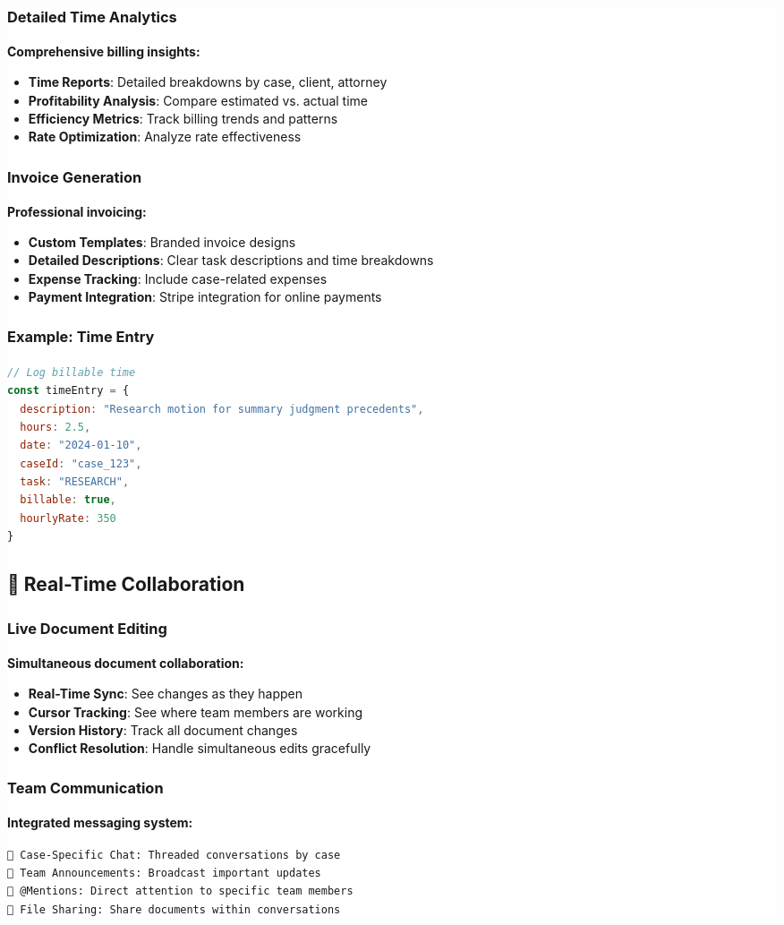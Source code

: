 ### Detailed Time Analytics

**Comprehensive billing insights:**

- **Time Reports**: Detailed breakdowns by case, client, attorney
- **Profitability Analysis**: Compare estimated vs. actual time
- **Efficiency Metrics**: Track billing trends and patterns
- **Rate Optimization**: Analyze rate effectiveness

### Invoice Generation

**Professional invoicing:**

- **Custom Templates**: Branded invoice designs
- **Detailed Descriptions**: Clear task descriptions and time breakdowns
- **Expense Tracking**: Include case-related expenses
- **Payment Integration**: Stripe integration for online payments

### Example: Time Entry

```javascript
// Log billable time
const timeEntry = {
  description: "Research motion for summary judgment precedents",
  hours: 2.5,
  date: "2024-01-10",
  caseId: "case_123",
  task: "RESEARCH",
  billable: true,
  hourlyRate: 350
}
```

## 🤝 Real-Time Collaboration

### Live Document Editing

**Simultaneous document collaboration:**

- **Real-Time Sync**: See changes as they happen
- **Cursor Tracking**: See where team members are working
- **Version History**: Track all document changes
- **Conflict Resolution**: Handle simultaneous edits gracefully

### Team Communication

**Integrated messaging system:**

```
💬 Case-Specific Chat: Threaded conversations by case
📢 Team Announcements: Broadcast important updates
🎯 @Mentions: Direct attention to specific team members
📎 File Sharing: Share documents within conversations
```
